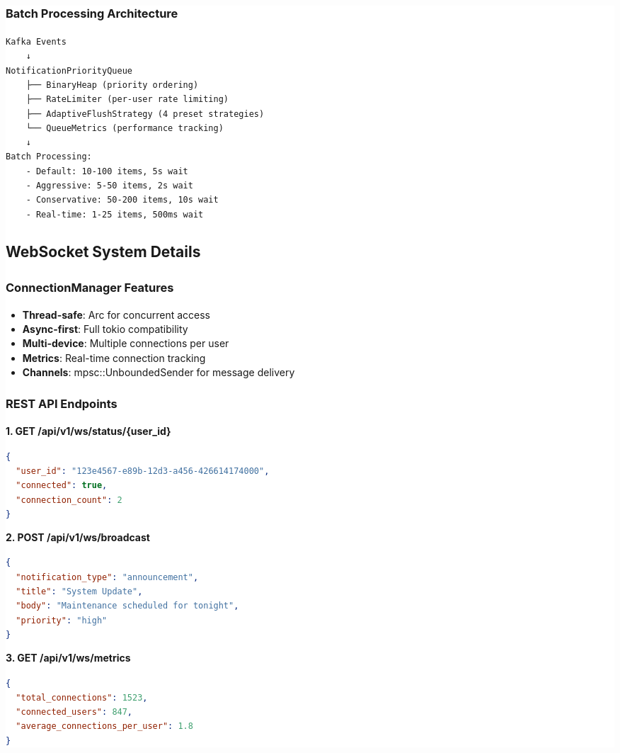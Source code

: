 ### Batch Processing Architecture
```
Kafka Events
    ↓
NotificationPriorityQueue
    ├── BinaryHeap (priority ordering)
    ├── RateLimiter (per-user rate limiting)
    ├── AdaptiveFlushStrategy (4 preset strategies)
    └── QueueMetrics (performance tracking)
    ↓
Batch Processing:
    - Default: 10-100 items, 5s wait
    - Aggressive: 5-50 items, 2s wait
    - Conservative: 50-200 items, 10s wait
    - Real-time: 1-25 items, 500ms wait
```

## WebSocket System Details

### ConnectionManager Features
- **Thread-safe**: Arc<RwLock> for concurrent access
- **Async-first**: Full tokio compatibility
- **Multi-device**: Multiple connections per user
- **Metrics**: Real-time connection tracking
- **Channels**: mpsc::UnboundedSender for message delivery

### REST API Endpoints

**1. GET /api/v1/ws/status/{user_id}**
```json
{
  "user_id": "123e4567-e89b-12d3-a456-426614174000",
  "connected": true,
  "connection_count": 2
}
```

**2. POST /api/v1/ws/broadcast**
```json
{
  "notification_type": "announcement",
  "title": "System Update",
  "body": "Maintenance scheduled for tonight",
  "priority": "high"
}
```

**3. GET /api/v1/ws/metrics**
```json
{
  "total_connections": 1523,
  "connected_users": 847,
  "average_connections_per_user": 1.8
}
```
